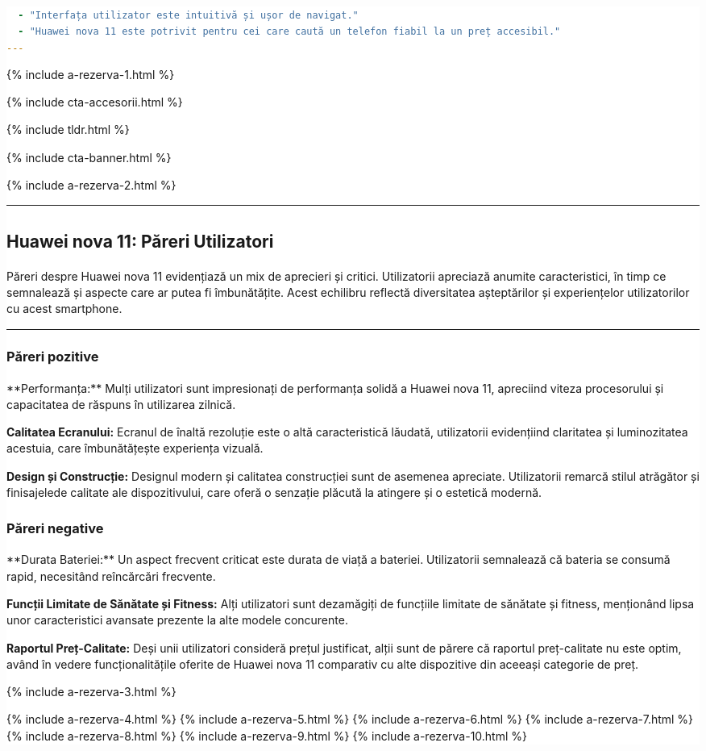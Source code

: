 ```yaml
  - "Interfața utilizator este intuitivă și ușor de navigat."
  - "Huawei nova 11 este potrivit pentru cei care caută un telefon fiabil la un preț accesibil."
---
```



{% include a-rezerva-1.html %}


{% include cta-accesorii.html %}


{% include tldr.html %}


{% include cta-banner.html %}


{% include a-rezerva-2.html %}


---
## Huawei nova 11: Păreri Utilizatori
<span class="drop-caps">P</span>ăreri despre Huawei nova 11 evidențiază un mix de aprecieri și critici. Utilizatorii apreciază anumite caracteristici, în timp ce semnalează și aspecte care ar putea fi îmbunătățite. Acest echilibru reflectă diversitatea așteptărilor și experiențelor utilizatorilor cu acest smartphone.
<hr>

### Păreri pozitive
<div class="pareri-poz" markdown="1">
**Performanța:** Mulți utilizatori sunt impresionați de performanța solidă a Huawei nova 11, apreciind viteza procesorului și capacitatea de răspuns în utilizarea zilnică. 

**Calitatea Ecranului:** Ecranul de înaltă rezoluție este o altă caracteristică lăudată, utilizatorii evidențiind claritatea și luminozitatea acestuia, care îmbunătățește experiența vizuală.

**Design și Construcție:** Designul modern și calitatea construcției sunt de asemenea apreciate. Utilizatorii remarcă stilul atrăgător și finisajelede calitate ale dispozitivului, care oferă o senzație plăcută la atingere și o estetică modernă.
</div>

### Păreri negative
<div class="pareri-neg" markdown="1">
**Durata Bateriei:** Un aspect frecvent criticat este durata de viață a bateriei. Utilizatorii semnalează că bateria se consumă rapid, necesitând reîncărcări frecvente.

**Funcții Limitate de Sănătate și Fitness:** Alți utilizatori sunt dezamăgiți de funcțiile limitate de sănătate și fitness, menționând lipsa unor caracteristici avansate prezente la alte modele concurente.

**Raportul Preț-Calitate:** Deși unii utilizatori consideră prețul justificat, alții sunt de părere că raportul preț-calitate nu este optim, având în vedere funcționalitățile oferite de Huawei nova 11 comparativ cu alte dispozitive din aceeași categorie de preț.
</div>


{% include a-rezerva-3.html %}


{% include a-rezerva-4.html %}
{% include a-rezerva-5.html %}
{% include a-rezerva-6.html %}
{% include a-rezerva-7.html %}
{% include a-rezerva-8.html %}
{% include a-rezerva-9.html %}
{% include a-rezerva-10.html %}